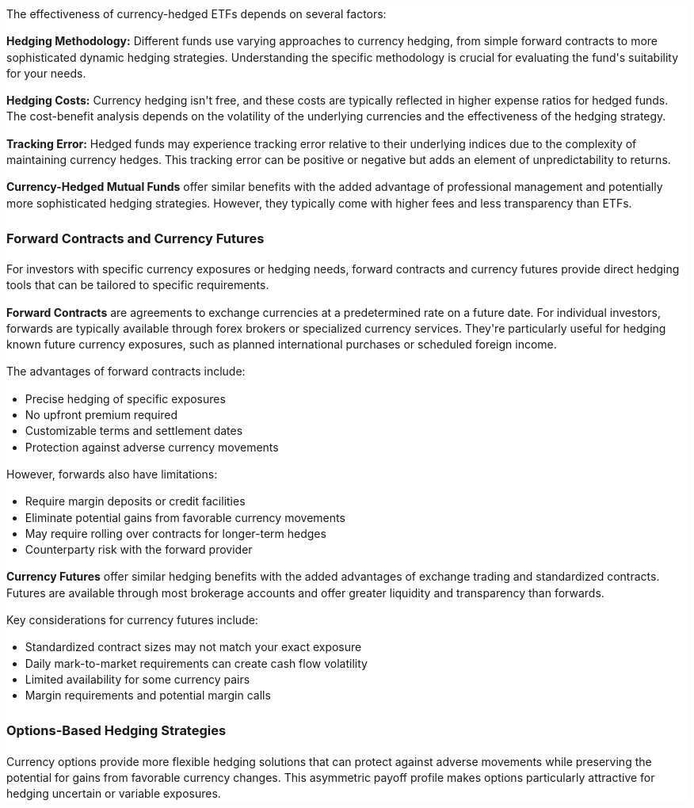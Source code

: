 The effectiveness of currency-hedged ETFs depends on several factors:

**Hedging Methodology:** Different funds use varying approaches to currency hedging, from simple forward contracts to more sophisticated dynamic hedging strategies. Understanding the specific methodology is crucial for evaluating the fund's suitability for your needs.

**Hedging Costs:** Currency hedging isn't free, and these costs are typically reflected in higher expense ratios for hedged funds. The cost-benefit analysis depends on the volatility of the underlying currencies and the effectiveness of the hedging strategy.

**Tracking Error:** Hedged funds may experience tracking error relative to their underlying indices due to the complexity of maintaining currency hedges. This tracking error can be positive or negative but adds an element of unpredictability to returns.

**Currency-Hedged Mutual Funds** offer similar benefits with the added advantage of professional management and potentially more sophisticated hedging strategies. However, they typically come with higher fees and less transparency than ETFs.

### Forward Contracts and Currency Futures

For investors with specific currency exposures or hedging needs, forward contracts and currency futures provide direct hedging tools that can be tailored to specific requirements.

**Forward Contracts** are agreements to exchange currencies at a predetermined rate on a future date. For individual investors, forwards are typically available through forex brokers or specialized currency services. They're particularly useful for hedging known future currency exposures, such as planned international purchases or scheduled foreign income.

The advantages of forward contracts include:
- Precise hedging of specific exposures
- No upfront premium required
- Customizable terms and settlement dates
- Protection against adverse currency movements

However, forwards also have limitations:
- Require margin deposits or credit facilities
- Eliminate potential gains from favorable currency movements
- May require rolling over contracts for longer-term hedges
- Counterparty risk with the forward provider

**Currency Futures** offer similar hedging benefits with the added advantages of exchange trading and standardized contracts. Futures are available through most brokerage accounts and offer greater liquidity and transparency than forwards.

Key considerations for currency futures include:
- Standardized contract sizes may not match your exact exposure
- Daily mark-to-market requirements can create cash flow volatility
- Limited availability for some currency pairs
- Margin requirements and potential margin calls

### Options-Based Hedging Strategies

Currency options provide more flexible hedging solutions that can protect against adverse movements while preserving the potential for gains from favorable currency changes. This asymmetric payoff profile makes options particularly attractive for hedging uncertain or variable exposures.
